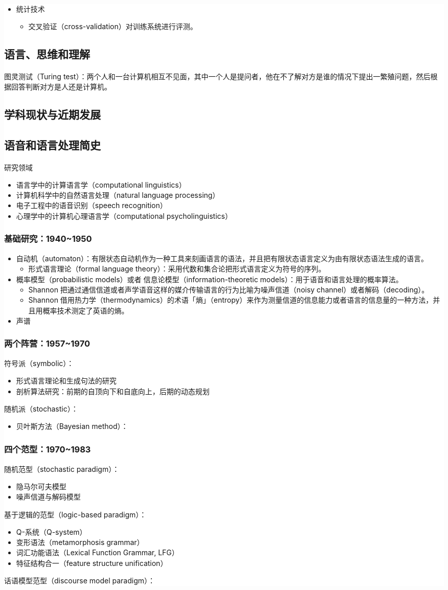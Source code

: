 -   统计技术

    -   交叉验证（cross-validation）对训练系统进行评测。

语言、思维和理解
----------------

图灵测试（Turing test）：两个人和一台计算机相互不见面，其中一个人是提问者，他在不了解对方是谁的情况下提出一繁殖问题，然后根据回答判断对方是人还是计算机。

学科现状与近期发展
------------------

语音和语言处理简史
------------------

研究领域

-   语言学中的计算语言学（computational linguistics）
-   计算机科学中的自然语言处理（natural language processing）
-   电子工程中的语音识别（speech recognition）
-   心理学中的计算机心理语言学（computational psycholinguistics）

### 基础研究：1940~1950

-   自动机（automaton）：有限状态自动机作为一种工具来刻画语言的语法，并且把有限状态语言定义为由有限状态语法生成的语言。
    -   形式语言理论（formal language theory）：采用代数和集合论把形式语言定义为符号的序列。
-   概率模型（probabilistic models）或者 信息论模型（information-theoretic models）：用于语音和语言处理的概率算法。
    -   Shannon 把通过通信信道或者声学语音这样的媒介传输语言的行为比喻为噪声信道（noisy channel）或者解码（decoding）。
    -   Shannon 借用热力学（thermodynamics）的术语「熵」（entropy）来作为测量信道的信息能力或者语言的信息量的一种方法，并且用概率技术测定了英语的熵。
-   声谱

### 两个阵营：1957~1970

符号派（symbolic）：

-   形式语言理论和生成句法的研究
-   剖析算法研究：前期的自顶向下和自底向上，后期的动态规划

随机派（stochastic）：

-   贝叶斯方法（Bayesian method）：

### 四个范型：1970~1983

随机范型（stochastic paradigm）：

-   隐马尔可夫模型
-   噪声信道与解码模型

基于逻辑的范型（logic-based paradigm）：

-   Q-系统（Q-system）
-   变形语法（metamorphosis grammar）
-   词汇功能语法（Lexical Function Grammar, LFG）
-   特征结构合一（feature structure unification）

话语模型范型（discourse model paradigm）：
